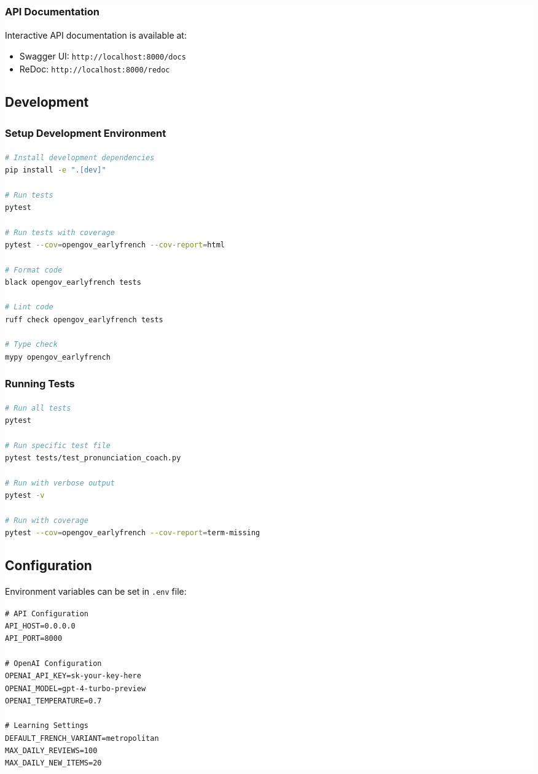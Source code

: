 ### API Documentation

Interactive API documentation is available at:
- Swagger UI: `http://localhost:8000/docs`
- ReDoc: `http://localhost:8000/redoc`

## Development

### Setup Development Environment

```bash
# Install development dependencies
pip install -e ".[dev]"

# Run tests
pytest

# Run tests with coverage
pytest --cov=opengov_earlyfrench --cov-report=html

# Format code
black opengov_earlyfrench tests

# Lint code
ruff check opengov_earlyfrench tests

# Type check
mypy opengov_earlyfrench
```

### Running Tests

```bash
# Run all tests
pytest

# Run specific test file
pytest tests/test_pronunciation_coach.py

# Run with verbose output
pytest -v

# Run with coverage
pytest --cov=opengov_earlyfrench --cov-report=term-missing
```

## Configuration

Environment variables can be set in `.env` file:

```env
# API Configuration
API_HOST=0.0.0.0
API_PORT=8000

# OpenAI Configuration
OPENAI_API_KEY=sk-your-key-here
OPENAI_MODEL=gpt-4-turbo-preview
OPENAI_TEMPERATURE=0.7

# Learning Settings
DEFAULT_FRENCH_VARIANT=metropolitan
MAX_DAILY_REVIEWS=100
MAX_DAILY_NEW_ITEMS=20
```